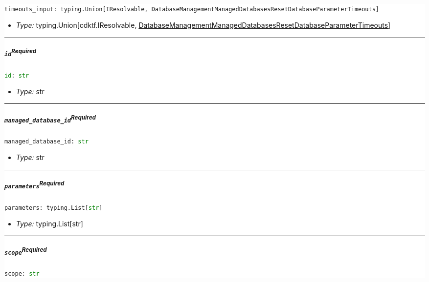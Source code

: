 ```python
timeouts_input: typing.Union[IResolvable, DatabaseManagementManagedDatabasesResetDatabaseParameterTimeouts]
```

- *Type:* typing.Union[cdktf.IResolvable, <a href="#rhizo-co-terraform-provider-oci.databaseManagementManagedDatabasesResetDatabaseParameter.DatabaseManagementManagedDatabasesResetDatabaseParameterTimeouts">DatabaseManagementManagedDatabasesResetDatabaseParameterTimeouts</a>]

---

##### `id`<sup>Required</sup> <a name="id" id="rhizo-co-terraform-provider-oci.databaseManagementManagedDatabasesResetDatabaseParameter.DatabaseManagementManagedDatabasesResetDatabaseParameter.property.id"></a>

```python
id: str
```

- *Type:* str

---

##### `managed_database_id`<sup>Required</sup> <a name="managed_database_id" id="rhizo-co-terraform-provider-oci.databaseManagementManagedDatabasesResetDatabaseParameter.DatabaseManagementManagedDatabasesResetDatabaseParameter.property.managedDatabaseId"></a>

```python
managed_database_id: str
```

- *Type:* str

---

##### `parameters`<sup>Required</sup> <a name="parameters" id="rhizo-co-terraform-provider-oci.databaseManagementManagedDatabasesResetDatabaseParameter.DatabaseManagementManagedDatabasesResetDatabaseParameter.property.parameters"></a>

```python
parameters: typing.List[str]
```

- *Type:* typing.List[str]

---

##### `scope`<sup>Required</sup> <a name="scope" id="rhizo-co-terraform-provider-oci.databaseManagementManagedDatabasesResetDatabaseParameter.DatabaseManagementManagedDatabasesResetDatabaseParameter.property.scope"></a>

```python
scope: str
```
